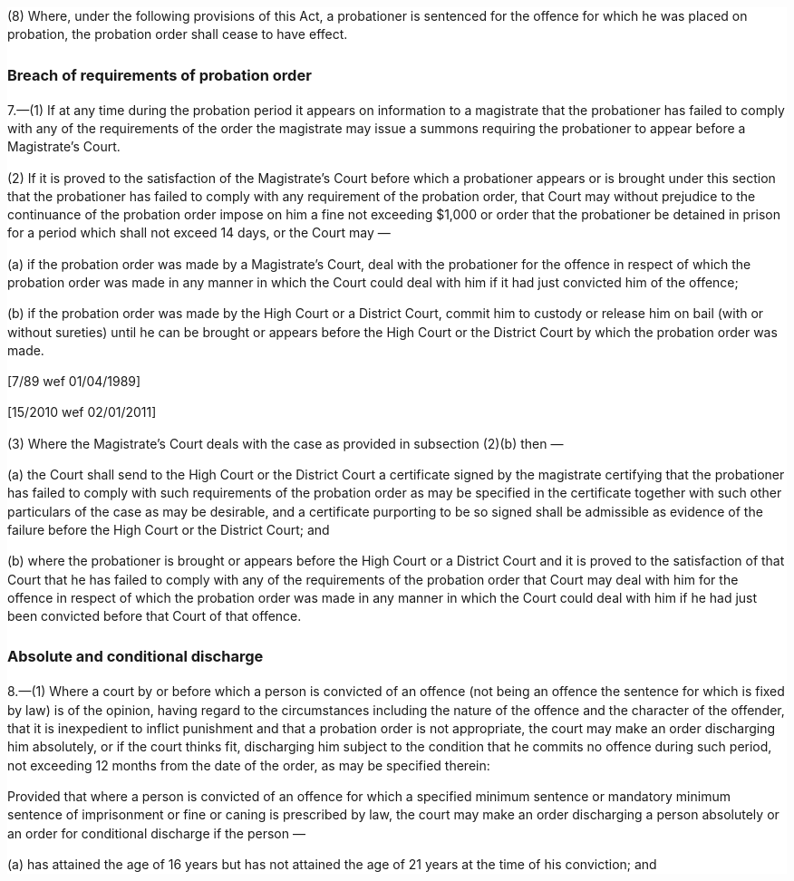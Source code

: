 (8) Where, under the following provisions of this Act, a probationer is sentenced for the offence for which he was placed on probation, the probation order shall cease to have effect.

### Breach of requirements of probation order

7\.—(1) If at any time during the probation period it appears on information to a magistrate that the probationer has failed to comply with any of the requirements of the order the magistrate may issue a summons requiring the probationer to appear before a Magistrate’s Court.

(2) If it is proved to the satisfaction of the Magistrate’s Court before which a probationer appears or is brought under this section that the probationer has failed to comply with any requirement of the probation order, that Court may without prejudice to the continuance of the probation order impose on him a fine not exceeding $1,000 or order that the probationer be detained in prison for a period which shall not exceed 14 days, or the Court may —

(a) if the probation order was made by a Magistrate’s Court, deal with the probationer for the offence in respect of which the probation order was made in any manner in which the Court could deal with him if it had just convicted him of the offence;

(b) if the probation order was made by the High Court or a District Court, commit him to custody or release him on bail (with or without sureties) until he can be brought or appears before the High Court or the District Court by which the probation order was made.

[7/89 wef 01/04/1989]

[15/2010 wef 02/01/2011]

(3) Where the Magistrate’s Court deals with the case as provided in subsection (2)(b) then —

(a) the Court shall send to the High Court or the District Court a certificate signed by the magistrate certifying that the probationer has failed to comply with such requirements of the probation order as may be specified in the certificate together with such other particulars of the case as may be desirable, and a certificate purporting to be so signed shall be admissible as evidence of the failure before the High Court or the District Court; and

(b) where the probationer is brought or appears before the High Court or a District Court and it is proved to the satisfaction of that Court that he has failed to comply with any of the requirements of the probation order that Court may deal with him for the offence in respect of which the probation order was made in any manner in which the Court could deal with him if he had just been convicted before that Court of that offence.

### Absolute and conditional discharge

8\.—(1) Where a court by or before which a person is convicted of an offence (not being an offence the sentence for which is fixed by law) is of the opinion, having regard to the circumstances including the nature of the offence and the character of the offender, that it is inexpedient to inflict punishment and that a probation order is not appropriate, the court may make an order discharging him absolutely, or if the court thinks fit, discharging him subject to the condition that he commits no offence during such period, not exceeding 12 months from the date of the order, as may be specified therein:

Provided that where a person is convicted of an offence for which a specified minimum sentence or mandatory minimum sentence of imprisonment or fine or caning is prescribed by law, the court may make an order discharging a person absolutely or an order for conditional discharge if the person —

(a) has attained the age of 16 years but has not attained the age of 21 years at the time of his conviction; and

